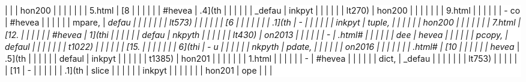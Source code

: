 |                       | | hon200 |        |   |                       |
|                       | | 5.html |     [8 |   |                       |
|                       | | #hevea | .4](th |   |                       |
|                       | | _defau | inkpyt |   |                       |
|                       | | lt270) | hon200 |   |                       |
|                       | |        | 9.html |   |                       |
|                       | | -   co | #hevea |   |                       |
|                       | | mpare, | _defau |   |                       |
|                       | |        | lt573) |   |                       |
|                       | |     [6 |        |   |                       |
|                       | | .1](th |   -    |   |                       |
|                       | | inkpyt | tuple, |   |                       |
|                       | | hon200 |        |   |                       |
|                       | | 7.html |   [12. |   |                       |
|                       | | #hevea | 1](thi |   |                       |
|                       | | _defau | nkpyth |   |                       |
|                       | | lt430) | on2013 |   |                       |
|                       | |     -  | .html# |   |                       |
|                       | |    dee | hevea_ |   |                       |
|                       | | pcopy, | defaul |   |                       |
|                       | |        | t1022) |   |                       |
|                       | |   [15. |        |   |                       |
|                       | | 6](thi |  -   u |   |                       |
|                       | | nkpyth | pdate, |   |                       |
|                       | | on2016 |        |   |                       |
|                       | | .html# |    [10 |   |                       |
|                       | | hevea_ | .5](th |   |                       |
|                       | | defaul | inkpyt |   |                       |
|                       | | t1385) | hon201 |   |                       |
|                       | |        | 1.html |   |                       |
|                       | |    -   | #hevea |   |                       |
|                       | |  dict, | _defau |   |                       |
|                       | |        | lt753) |   |                       |
|                       | |    [11 | -      |   |                       |
|                       | | .1](th |  slice |   |                       |
|                       | | inkpyt |        |   |                       |
|                       | | hon201 |    ope |   |                       |